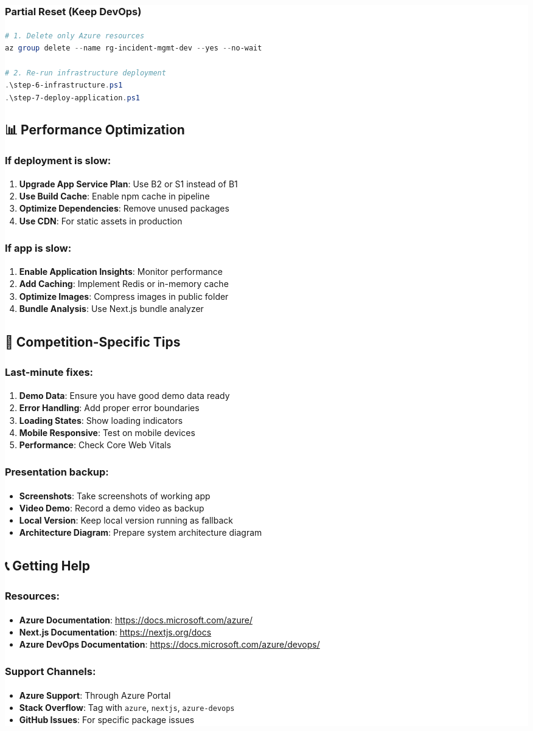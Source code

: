 ### Partial Reset (Keep DevOps)
```powershell
# 1. Delete only Azure resources
az group delete --name rg-incident-mgmt-dev --yes --no-wait

# 2. Re-run infrastructure deployment
.\step-6-infrastructure.ps1
.\step-7-deploy-application.ps1
```

## 📊 Performance Optimization

### If deployment is slow:
1. **Upgrade App Service Plan**: Use B2 or S1 instead of B1
2. **Use Build Cache**: Enable npm cache in pipeline
3. **Optimize Dependencies**: Remove unused packages
4. **Use CDN**: For static assets in production

### If app is slow:
1. **Enable Application Insights**: Monitor performance
2. **Add Caching**: Implement Redis or in-memory cache
3. **Optimize Images**: Compress images in public folder
4. **Bundle Analysis**: Use Next.js bundle analyzer

## 🎯 Competition-Specific Tips

### Last-minute fixes:
1. **Demo Data**: Ensure you have good demo data ready
2. **Error Handling**: Add proper error boundaries
3. **Loading States**: Show loading indicators
4. **Mobile Responsive**: Test on mobile devices
5. **Performance**: Check Core Web Vitals

### Presentation backup:
- **Screenshots**: Take screenshots of working app
- **Video Demo**: Record a demo video as backup
- **Local Version**: Keep local version running as fallback
- **Architecture Diagram**: Prepare system architecture diagram

## 📞 Getting Help

### Resources:
- **Azure Documentation**: https://docs.microsoft.com/azure/
- **Next.js Documentation**: https://nextjs.org/docs
- **Azure DevOps Documentation**: https://docs.microsoft.com/azure/devops/

### Support Channels:
- **Azure Support**: Through Azure Portal
- **Stack Overflow**: Tag with `azure`, `nextjs`, `azure-devops`
- **GitHub Issues**: For specific package issues
